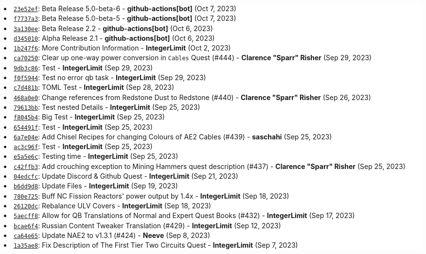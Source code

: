 <li><a href="https://github.com/Nomi-CEu/Nomi-CEu/commit/23e52efa5d50936797424ece8c8d3d95f077b6ae"><code>23e52ef</code></a>: Beta Release 5.0-beta-6 - <strong>github-actions[bot]</strong> (Oct 7, 2023)</li>
<li><a href="https://github.com/Nomi-CEu/Nomi-CEu/commit/f7737a345952e931c6906c71028c0b0b04d46391"><code>f7737a3</code></a>: Beta Release 5.0-beta-5 - <strong>github-actions[bot]</strong> (Oct 7, 2023)</li>
<li><a href="https://github.com/Nomi-CEu/Nomi-CEu/commit/3a130ee26a75f21d4570d110dc1a82d21e9c17d8"><code>3a130ee</code></a>: Beta Release 2.2 - <strong>github-actions[bot]</strong> (Oct 6, 2023)</li>
<li><a href="https://github.com/Nomi-CEu/Nomi-CEu/commit/d34501094e36c94e3a49d9db83bf971879209d80"><code>d345010</code></a>: Alpha Release 2.1 - <strong>github-actions[bot]</strong> (Oct 6, 2023)</li>
<li><a href="https://github.com/Nomi-CEu/Nomi-CEu/commit/1b247f6e15de569fa1e962c638b14aecff392e42"><code>1b247f6</code></a>: More Contribution Information - <strong>IntegerLimit</strong> (Oct 2, 2023)</li>
<li><a href="https://github.com/Nomi-CEu/Nomi-CEu/commit/ca70250a4157ec73146c0351430de19dec7271aa"><code>ca70250</code></a>: Clear up one-way power conversion in <code>Cables</code> Quest (#444) - <strong>Clarence &quot;Sparr&quot; Risher</strong> (Sep 29, 2023)</li>
<li><a href="https://github.com/Nomi-CEu/Nomi-CEu/commit/9db3c86ee4391ff6df7fecdb42048514c9b0e14c"><code>9db3c86</code></a>: Test - <strong>IntegerLimit</strong> (Sep 29, 2023)</li>
<li><a href="https://github.com/Nomi-CEu/Nomi-CEu/commit/f0f5944aa5129ae5564d70651aabf58a1bbceab1"><code>f0f5944</code></a>: Test no error qb task - <strong>IntegerLimit</strong> (Sep 29, 2023)</li>
<li><a href="https://github.com/Nomi-CEu/Nomi-CEu/commit/c7d481bdcc60cdf925a3908c1a58a8decc255059"><code>c7d481b</code></a>: TOML Test - <strong>IntegerLimit</strong> (Sep 28, 2023)</li>
<li><a href="https://github.com/Nomi-CEu/Nomi-CEu/commit/468a0e0d8242dabd545f687e8eee3e649df6d5a8"><code>468a0e0</code></a>: Change references from Redstone Dust to Redstone (#440) - <strong>Clarence &quot;Sparr&quot; Risher</strong> (Sep 26, 2023)</li>
<li><a href="https://github.com/Nomi-CEu/Nomi-CEu/commit/79613bb39bbbbef4834f8a7f5ff2120bd3d8e280"><code>79613bb</code></a>: Test nested Details - <strong>IntegerLimit</strong> (Sep 25, 2023)</li>
<li><a href="https://github.com/Nomi-CEu/Nomi-CEu/commit/f8045b47d1890cb018101f01018d6f5c224f770e"><code>f8045b4</code></a>: Big Test - <strong>IntegerLimit</strong> (Sep 25, 2023)</li>
<li><a href="https://github.com/Nomi-CEu/Nomi-CEu/commit/654491fa3be7cf1ef35669d71eacecf9270398fc"><code>654491f</code></a>: Test - <strong>IntegerLimit</strong> (Sep 25, 2023)</li>
<li><a href="https://github.com/Nomi-CEu/Nomi-CEu/commit/6a7e04ea0b65420c1b94c101b36907566ea367c5"><code>6a7e04e</code></a>: Add Chisel Recipes for changing Colours of AE2 Cables (#439) - <strong>saschahi</strong> (Sep 25, 2023)</li>
<li><a href="https://github.com/Nomi-CEu/Nomi-CEu/commit/ac3c96ff8995b504851c1f227860d9e5b841d66d"><code>ac3c96f</code></a>: Test - <strong>IntegerLimit</strong> (Sep 25, 2023)</li>
<li><a href="https://github.com/Nomi-CEu/Nomi-CEu/commit/e5a5e6c0e1835538baba3dadf07b49bed200caf9"><code>e5a5e6c</code></a>: Testing time - <strong>IntegerLimit</strong> (Sep 25, 2023)</li>
<li><a href="https://github.com/Nomi-CEu/Nomi-CEu/commit/c42ffb3fea024579e4f5a48ce351435ad498fe56"><code>c42ffb3</code></a>: Add crouching exception to Mining Hammers quest description (#437) - <strong>Clarence &quot;Sparr&quot; Risher</strong> (Sep 25, 2023)</li>
<li><a href="https://github.com/Nomi-CEu/Nomi-CEu/commit/04edcfccae1bafef1d11d51f83bc1f56a90476d5"><code>04edcfc</code></a>: Update Discord &amp; Github Quest - <strong>IntegerLimit</strong> (Sep 21, 2023)</li>
<li><a href="https://github.com/Nomi-CEu/Nomi-CEu/commit/b6dd9d843df38196af98164f0cc44c0bfcdd22ed"><code>b6dd9d8</code></a>: Update Files - <strong>IntegerLimit</strong> (Sep 19, 2023)</li>
<li><a href="https://github.com/Nomi-CEu/Nomi-CEu/commit/780e725e8c08bcbf8950bf25b3b547e450ae099a"><code>780e725</code></a>: Buff NC Fission Reactors&#39; power output by 1.4x - <strong>IntegerLimit</strong> (Sep 18, 2023)</li>
<li><a href="https://github.com/Nomi-CEu/Nomi-CEu/commit/26120dc6d310041eaa22dbd3262ad5a1589677f2"><code>26120dc</code></a>: Rebalance ULV Covers - <strong>IntegerLimit</strong> (Sep 18, 2023)</li>
<li><a href="https://github.com/Nomi-CEu/Nomi-CEu/commit/5aecff8b4d5a3fd45ba54d75dc5ad241ec444be5"><code>5aecff8</code></a>: Allow for QB Translations of Normal and Expert Quest Books (#432) - <strong>IntegerLimit</strong> (Sep 17, 2023)</li>
<li><a href="https://github.com/Nomi-CEu/Nomi-CEu/commit/bcae6f4eebf5616766edcc3e735df7cbf6276440"><code>bcae6f4</code></a>: Russian Content Tweaker Translation (#429) - <strong>IntegerLimit</strong> (Sep 12, 2023)</li>
<li><a href="https://github.com/Nomi-CEu/Nomi-CEu/commit/ca64e658083d5ff41f15ce37fe817842018031d3"><code>ca64e65</code></a>: Update NAE2 to v1.3.1 (#424) - <strong>Neeve</strong> (Sep 8, 2023)</li>
<li><a href="https://github.com/Nomi-CEu/Nomi-CEu/commit/1a35ae82d9830c5444c5634d93268e3b857f07bd"><code>1a35ae8</code></a>: Fix Description of The First Tier Two Circuits Quest - <strong>IntegerLimit</strong> (Sep 7, 2023)</li>